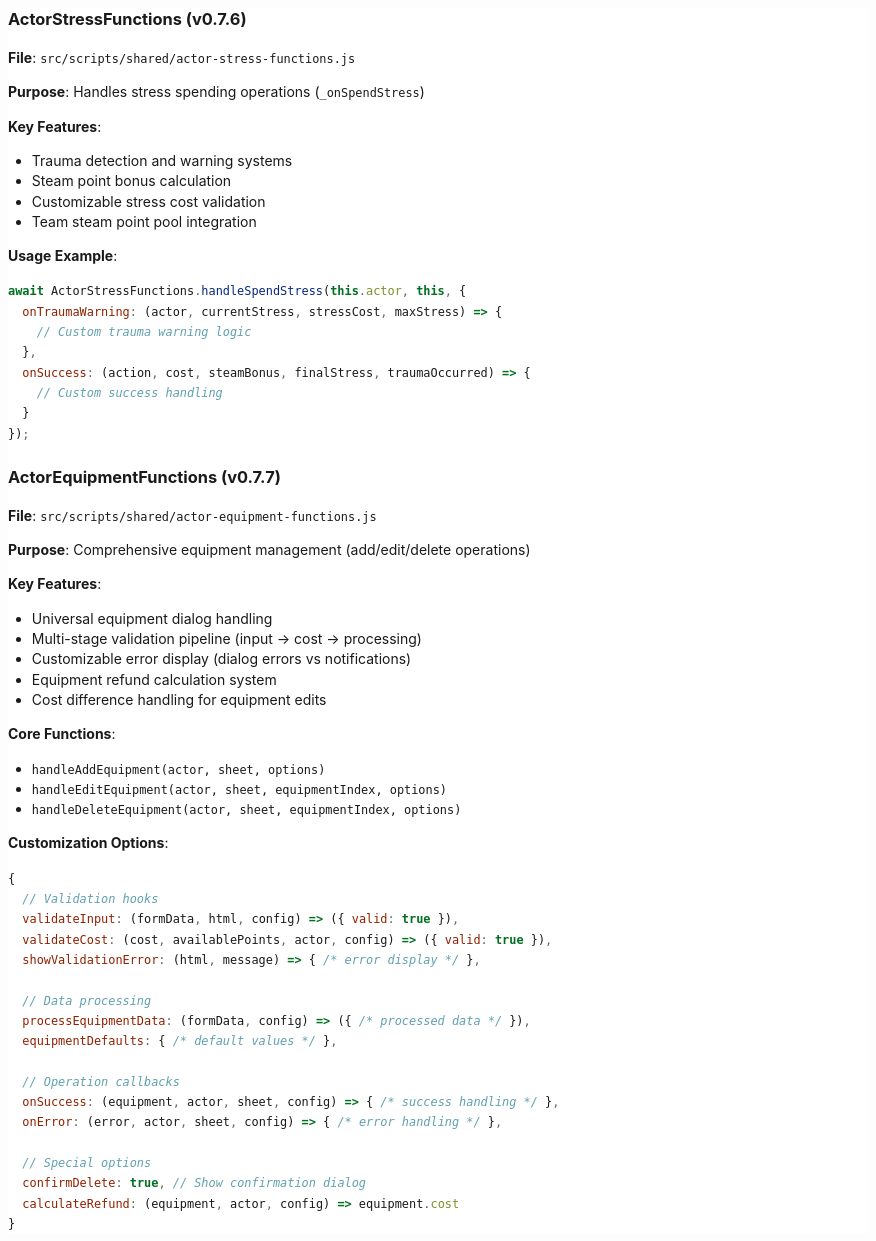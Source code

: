 ### ActorStressFunctions (v0.7.6)
**File**: `src/scripts/shared/actor-stress-functions.js`

**Purpose**: Handles stress spending operations (`_onSpendStress`)

**Key Features**:
- Trauma detection and warning systems
- Steam point bonus calculation
- Customizable stress cost validation
- Team steam point pool integration

**Usage Example**:
```javascript
await ActorStressFunctions.handleSpendStress(this.actor, this, {
  onTraumaWarning: (actor, currentStress, stressCost, maxStress) => {
    // Custom trauma warning logic
  },
  onSuccess: (action, cost, steamBonus, finalStress, traumaOccurred) => {
    // Custom success handling
  }
});
```

### ActorEquipmentFunctions (v0.7.7)
**File**: `src/scripts/shared/actor-equipment-functions.js`

**Purpose**: Comprehensive equipment management (add/edit/delete operations)

**Key Features**:
- Universal equipment dialog handling
- Multi-stage validation pipeline (input → cost → processing)
- Customizable error display (dialog errors vs notifications)
- Equipment refund calculation system
- Cost difference handling for equipment edits

**Core Functions**:
- `handleAddEquipment(actor, sheet, options)`
- `handleEditEquipment(actor, sheet, equipmentIndex, options)`
- `handleDeleteEquipment(actor, sheet, equipmentIndex, options)`

**Customization Options**:
```javascript
{
  // Validation hooks
  validateInput: (formData, html, config) => ({ valid: true }),
  validateCost: (cost, availablePoints, actor, config) => ({ valid: true }),
  showValidationError: (html, message) => { /* error display */ },
  
  // Data processing
  processEquipmentData: (formData, config) => ({ /* processed data */ }),
  equipmentDefaults: { /* default values */ },
  
  // Operation callbacks
  onSuccess: (equipment, actor, sheet, config) => { /* success handling */ },
  onError: (error, actor, sheet, config) => { /* error handling */ },
  
  // Special options
  confirmDelete: true, // Show confirmation dialog
  calculateRefund: (equipment, actor, config) => equipment.cost
}
```
